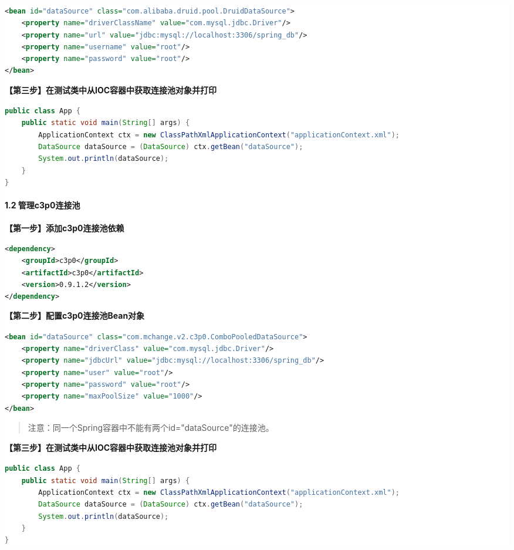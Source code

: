 ```xml
<bean id="dataSource" class="com.alibaba.druid.pool.DruidDataSource">
    <property name="driverClassName" value="com.mysql.jdbc.Driver"/>
    <property name="url" value="jdbc:mysql://localhost:3306/spring_db"/>
    <property name="username" value="root"/>
    <property name="password" value="root"/>
</bean>
```

**【第三步】在测试类中从IOC容器中获取连接池对象并打印**

```java
public class App {
    public static void main(String[] args) {
        ApplicationContext ctx = new ClassPathXmlApplicationContext("applicationContext.xml");
        DataSource dataSource = (DataSource) ctx.getBean("dataSource");
        System.out.println(dataSource);
    }
}
```

#### 1.2 管理c3p0连接池

**【第一步】添加c3p0连接池依赖**

```xml
<dependency>
    <groupId>c3p0</groupId>
    <artifactId>c3p0</artifactId>
    <version>0.9.1.2</version>
</dependency>
```

**【第二步】配置c3p0连接池Bean对象**

```xml
<bean id="dataSource" class="com.mchange.v2.c3p0.ComboPooledDataSource">
    <property name="driverClass" value="com.mysql.jdbc.Driver"/>
    <property name="jdbcUrl" value="jdbc:mysql://localhost:3306/spring_db"/>
    <property name="user" value="root"/>
    <property name="password" value="root"/>
    <property name="maxPoolSize" value="1000"/>
</bean>
```

> 注意：同一个Spring容器中不能有两个id="dataSource"的连接池。

**【第三步】在测试类中从IOC容器中获取连接池对象并打印**

```java
public class App {
    public static void main(String[] args) {
        ApplicationContext ctx = new ClassPathXmlApplicationContext("applicationContext.xml");
        DataSource dataSource = (DataSource) ctx.getBean("dataSource");
        System.out.println(dataSource);
    }
}
```
